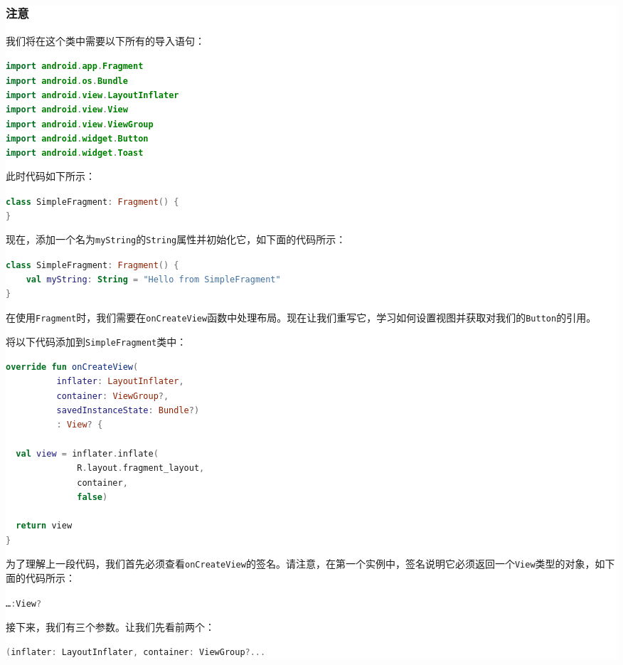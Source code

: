 ### 注意

我们将在这个类中需要以下所有的导入语句：

```kt
import android.app.Fragment
import android.os.Bundle
import android.view.LayoutInflater
import android.view.View
import android.view.ViewGroup
import android.widget.Button
import android.widget.Toast
```

此时代码如下所示：

```kt
class SimpleFragment: Fragment() {
}
```

现在，添加一个名为`myString`的`String`属性并初始化它，如下面的代码所示：

```kt
class SimpleFragment: Fragment() {
    val myString: String = "Hello from SimpleFragment"
}
```

在使用`Fragment`时，我们需要在`onCreateView`函数中处理布局。现在让我们重写它，学习如何设置视图并获取对我们的`Button`的引用。

将以下代码添加到`SimpleFragment`类中：

```kt
override fun onCreateView(
          inflater: LayoutInflater,
          container: ViewGroup?,
          savedInstanceState: Bundle?)
          : View? {

  val view = inflater.inflate(
              R.layout.fragment_layout,
              container,
              false)  

  return view
}
```

为了理解上一段代码，我们首先必须查看`onCreateView`的签名。请注意，在第一个实例中，签名说明它必须返回一个`View`类型的对象，如下面的代码所示：

```kt
…:View?
```

接下来，我们有三个参数。让我们先看前两个：

```kt
(inflater: LayoutInflater, container: ViewGroup?...
```
